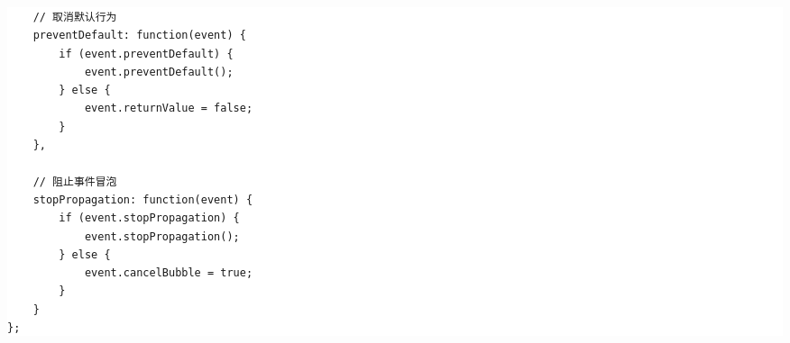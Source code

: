 	    // 取消默认行为
	    preventDefault: function(event) {
	        if (event.preventDefault) {
	            event.preventDefault();
	        } else {
	            event.returnValue = false;
	        }
	    },

	    // 阻止事件冒泡
	    stopPropagation: function(event) {
	        if (event.stopPropagation) {
	            event.stopPropagation();
	        } else {
	            event.cancelBubble = true;
	        }
	    }
	};


